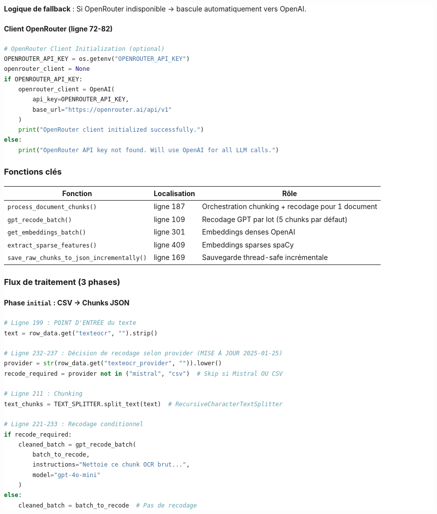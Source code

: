 **Logique de fallback** : Si OpenRouter indisponible → bascule automatiquement vers OpenAI.

#### Client OpenRouter (ligne 72-82)

```python
# OpenRouter Client Initialization (optional)
OPENROUTER_API_KEY = os.getenv("OPENROUTER_API_KEY")
openrouter_client = None
if OPENROUTER_API_KEY:
    openrouter_client = OpenAI(
        api_key=OPENROUTER_API_KEY,
        base_url="https://openrouter.ai/api/v1"
    )
    print("OpenRouter client initialized successfully.")
else:
    print("OpenRouter API key not found. Will use OpenAI for all LLM calls.")
```

### Fonctions clés

| Fonction | Localisation | Rôle |
|----------|-------------|------|
| `process_document_chunks()` | ligne 187 | Orchestration chunking + recodage pour 1 document |
| `gpt_recode_batch()` | ligne 109 | Recodage GPT par lot (5 chunks par défaut) |
| `get_embeddings_batch()` | ligne 301 | Embeddings denses OpenAI |
| `extract_sparse_features()` | ligne 409 | Embeddings sparses spaCy |
| `save_raw_chunks_to_json_incrementally()` | ligne 169 | Sauvegarde thread-safe incrémentale |

### Flux de traitement (3 phases)

#### Phase `initial` : CSV → Chunks JSON

```python
# Ligne 199 : POINT D'ENTRÉE du texte
text = row_data.get("texteocr", "").strip()

# Ligne 232-237 : Décision de recodage selon provider (MISE À JOUR 2025-01-25)
provider = str(row_data.get("texteocr_provider", "")).lower()
recode_required = provider not in ("mistral", "csv")  # Skip si Mistral OU CSV

# Ligne 211 : Chunking
text_chunks = TEXT_SPLITTER.split_text(text)  # RecursiveCharacterTextSplitter

# Ligne 221-233 : Recodage conditionnel
if recode_required:
    cleaned_batch = gpt_recode_batch(
        batch_to_recode,
        instructions="Nettoie ce chunk OCR brut...",
        model="gpt-4o-mini"
    )
else:
    cleaned_batch = batch_to_recode  # Pas de recodage
```

